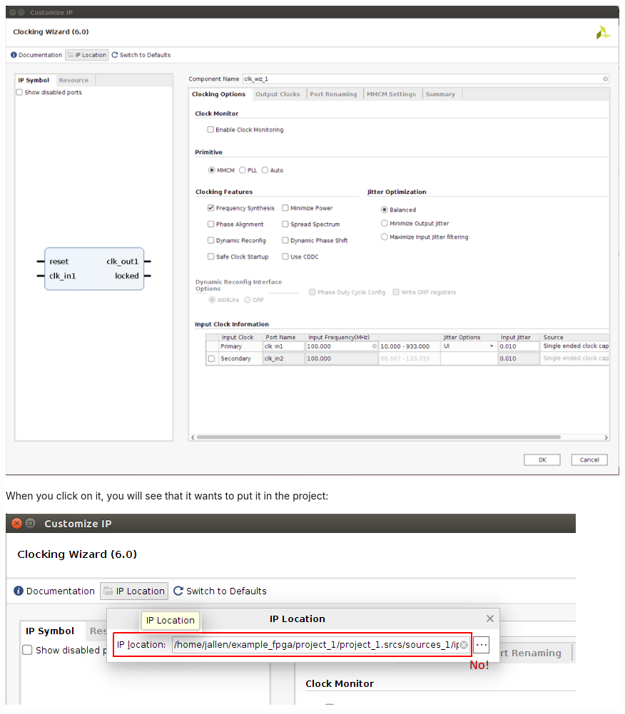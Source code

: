 ![image](images/ip2.png)

When you click on it, you will see that it wants to put it in the project:

![image](images/ip3.png)
